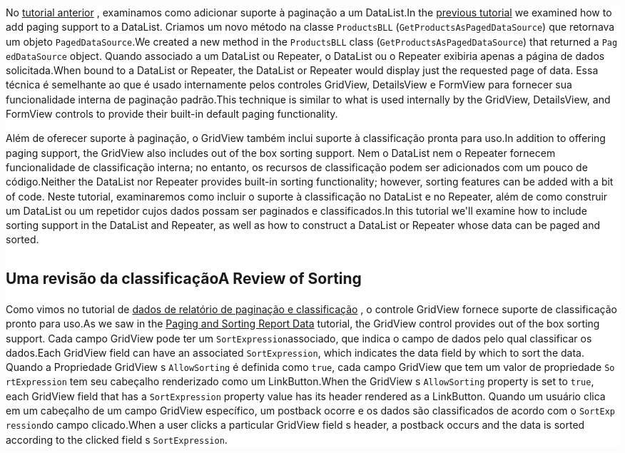 <span data-ttu-id="49a86-108">No [tutorial anterior](paging-report-data-in-a-datalist-or-repeater-control-vb.md) , examinamos como adicionar suporte à paginação a um DataList.</span><span class="sxs-lookup"><span data-stu-id="49a86-108">In the [previous tutorial](paging-report-data-in-a-datalist-or-repeater-control-vb.md) we examined how to add paging support to a DataList.</span></span> <span data-ttu-id="49a86-109">Criamos um novo método na classe `ProductsBLL` (`GetProductsAsPagedDataSource`) que retornava um objeto `PagedDataSource`.</span><span class="sxs-lookup"><span data-stu-id="49a86-109">We created a new method in the `ProductsBLL` class (`GetProductsAsPagedDataSource`) that returned a `PagedDataSource` object.</span></span> <span data-ttu-id="49a86-110">Quando associado a um DataList ou Repeater, o DataList ou o Repeater exibiria apenas a página de dados solicitada.</span><span class="sxs-lookup"><span data-stu-id="49a86-110">When bound to a DataList or Repeater, the DataList or Repeater would display just the requested page of data.</span></span> <span data-ttu-id="49a86-111">Essa técnica é semelhante ao que é usado internamente pelos controles GridView, DetailsView e FormView para fornecer sua funcionalidade interna de paginação padrão.</span><span class="sxs-lookup"><span data-stu-id="49a86-111">This technique is similar to what is used internally by the GridView, DetailsView, and FormView controls to provide their built-in default paging functionality.</span></span>

<span data-ttu-id="49a86-112">Além de oferecer suporte à paginação, o GridView também inclui suporte à classificação pronta para uso.</span><span class="sxs-lookup"><span data-stu-id="49a86-112">In addition to offering paging support, the GridView also includes out of the box sorting support.</span></span> <span data-ttu-id="49a86-113">Nem o DataList nem o Repeater fornecem funcionalidade de classificação interna; no entanto, os recursos de classificação podem ser adicionados com um pouco de código.</span><span class="sxs-lookup"><span data-stu-id="49a86-113">Neither the DataList nor Repeater provides built-in sorting functionality; however, sorting features can be added with a bit of code.</span></span> <span data-ttu-id="49a86-114">Neste tutorial, examinaremos como incluir o suporte à classificação no DataList e no Repeater, além de como construir um DataList ou um repetidor cujos dados possam ser paginados e classificados.</span><span class="sxs-lookup"><span data-stu-id="49a86-114">In this tutorial we'll examine how to include sorting support in the DataList and Repeater, as well as how to construct a DataList or Repeater whose data can be paged and sorted.</span></span>

## <a name="a-review-of-sorting"></a><span data-ttu-id="49a86-115">Uma revisão da classificação</span><span class="sxs-lookup"><span data-stu-id="49a86-115">A Review of Sorting</span></span>

<span data-ttu-id="49a86-116">Como vimos no tutorial de [dados de relatório de paginação e classificação](../paging-and-sorting/paging-and-sorting-report-data-vb.md) , o controle GridView fornece suporte de classificação pronto para uso.</span><span class="sxs-lookup"><span data-stu-id="49a86-116">As we saw in the [Paging and Sorting Report Data](../paging-and-sorting/paging-and-sorting-report-data-vb.md) tutorial, the GridView control provides out of the box sorting support.</span></span> <span data-ttu-id="49a86-117">Cada campo GridView pode ter um `SortExpression`associado, que indica o campo de dados pelo qual classificar os dados.</span><span class="sxs-lookup"><span data-stu-id="49a86-117">Each GridView field can have an associated `SortExpression`, which indicates the data field by which to sort the data.</span></span> <span data-ttu-id="49a86-118">Quando a Propriedade GridView s `AllowSorting` é definida como `true`, cada campo GridView que tem um valor de propriedade `SortExpression` tem seu cabeçalho renderizado como um LinkButton.</span><span class="sxs-lookup"><span data-stu-id="49a86-118">When the GridView s `AllowSorting` property is set to `true`, each GridView field that has a `SortExpression` property value has its header rendered as a LinkButton.</span></span> <span data-ttu-id="49a86-119">Quando um usuário clica em um cabeçalho de um campo GridView específico, um postback ocorre e os dados são classificados de acordo com o `SortExpression`do campo clicado.</span><span class="sxs-lookup"><span data-stu-id="49a86-119">When a user clicks a particular GridView field s header, a postback occurs and the data is sorted according to the clicked field s `SortExpression`.</span></span>
